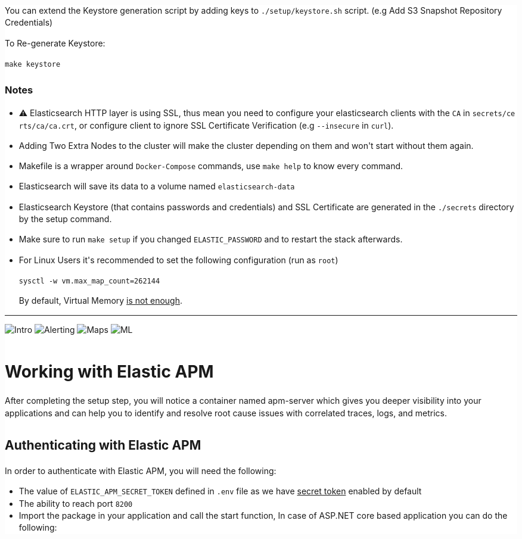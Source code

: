 You can extend the Keystore generation script by adding keys to `./setup/keystore.sh` script. (e.g Add S3 Snapshot Repository Credentials)

To Re-generate Keystore:

```
make keystore
```

### Notes

- ⚠️ Elasticsearch HTTP layer is using SSL, thus mean you need to configure your elasticsearch clients with the `CA` in `secrets/certs/ca/ca.crt`, or configure client to ignore SSL Certificate Verification (e.g `--insecure` in `curl`).

- Adding Two Extra Nodes to the cluster will make the cluster depending on them and won't start without them again.

- Makefile is a wrapper around `Docker-Compose` commands, use `make help` to know every command.

- Elasticsearch will save its data to a volume named `elasticsearch-data`

- Elasticsearch Keystore (that contains passwords and credentials) and SSL Certificate are generated in the `./secrets` directory by the setup command.

- Make sure to run `make setup` if you changed `ELASTIC_PASSWORD` and to restart the stack afterwards.

- For Linux Users it's recommended to set the following configuration (run as `root`)
  ```
  sysctl -w vm.max_map_count=262144
  ```
  By default, Virtual Memory [is not enough](https://www.elastic.co/guide/en/elasticsearch/reference/current/vm-max-map-count.html).

---

![Intro](https://user-images.githubusercontent.com/16992394/156664447-c24c49f4-4282-4d6a-81a7-10743cfa384e.png)
![Alerting](https://user-images.githubusercontent.com/16992394/156664848-d14f5e58-8f80-497d-a841-914c05a4b69c.png)
![Maps](https://user-images.githubusercontent.com/16992394/156664562-d38e11ee-b033-4b91-80bd-3a866ad65f56.png)
![ML](https://user-images.githubusercontent.com/16992394/156664695-5c1ed4a7-82f3-47a6-ab5c-b0ce41cc0fbe.png)

# Working with Elastic APM

After completing the setup step, you will notice a container named apm-server which gives you deeper visibility into your applications and can help you to identify and resolve root cause issues with correlated traces, logs, and metrics.

## Authenticating with Elastic APM

In order to authenticate with Elastic APM, you will need the following:

- The value of `ELASTIC_APM_SECRET_TOKEN` defined in `.env` file as we have [secret token](https://www.elastic.co/guide/en/apm/guide/master/secret-token.html) enabled by default
- The ability to reach port `8200`
- Import the package in your application and call the start function, In case of ASP.NET core based application you can do the following:
